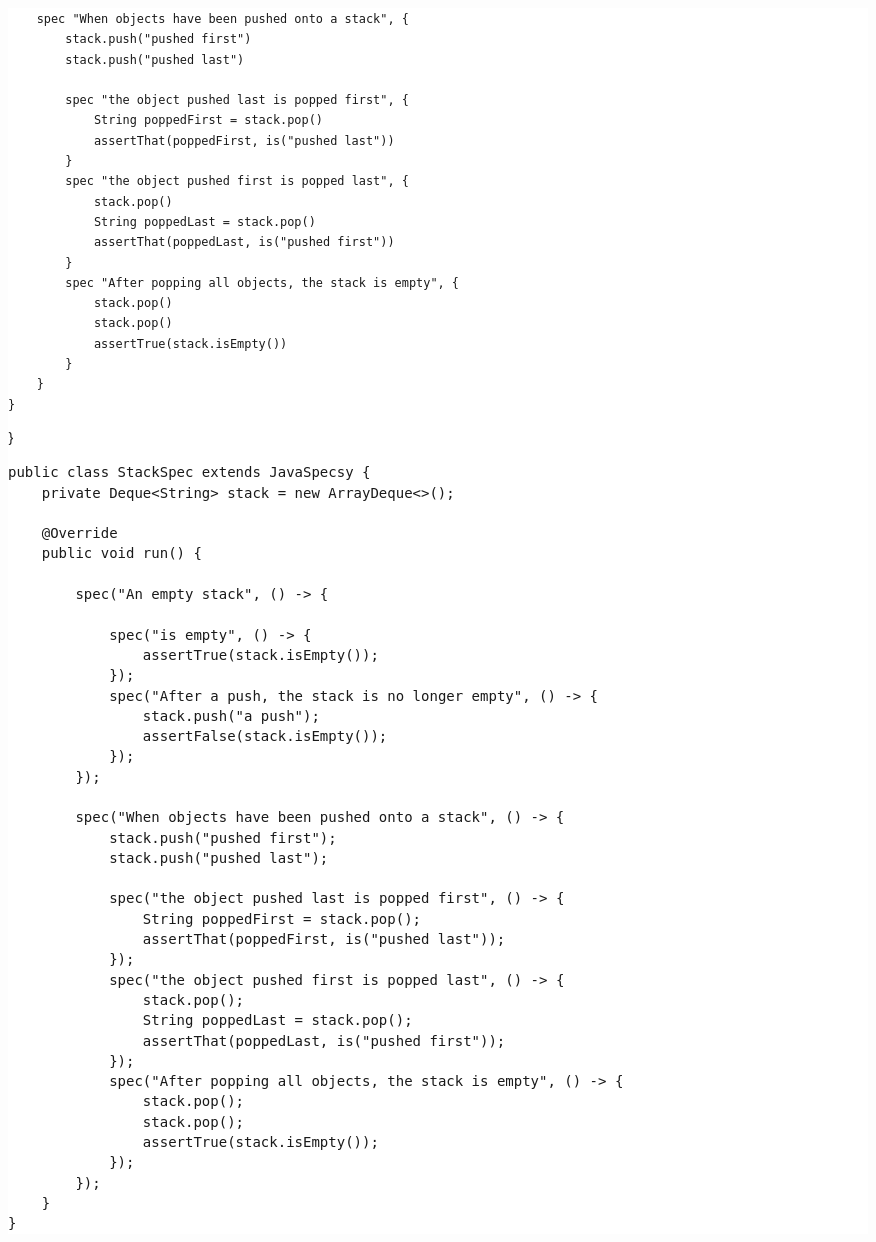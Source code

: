         spec "When objects have been pushed onto a stack", {
            stack.push("pushed first")
            stack.push("pushed last")

            spec "the object pushed last is popped first", {
                String poppedFirst = stack.pop()
                assertThat(poppedFirst, is("pushed last"))
            }
            spec "the object pushed first is popped last", {
                stack.pop()
                String poppedLast = stack.pop()
                assertThat(poppedLast, is("pushed first"))
            }
            spec "After popping all objects, the stack is empty", {
                stack.pop()
                stack.pop()
                assertTrue(stack.isEmpty())
            }
        }
    }
}
</pre>
<pre class="brush: java" data-language="Java">
public class StackSpec extends JavaSpecsy {
    private Deque&lt;String> stack = new ArrayDeque&lt;>();

    @Override
    public void run() {

        spec("An empty stack", () -> {

            spec("is empty", () -> {
                assertTrue(stack.isEmpty());
            });
            spec("After a push, the stack is no longer empty", () -> {
                stack.push("a push");
                assertFalse(stack.isEmpty());
            });
        });

        spec("When objects have been pushed onto a stack", () -> {
            stack.push("pushed first");
            stack.push("pushed last");

            spec("the object pushed last is popped first", () -> {
                String poppedFirst = stack.pop();
                assertThat(poppedFirst, is("pushed last"));
            });
            spec("the object pushed first is popped last", () -> {
                stack.pop();
                String poppedLast = stack.pop();
                assertThat(poppedLast, is("pushed first"));
            });
            spec("After popping all objects, the stack is empty", () -> {
                stack.pop();
                stack.pop();
                assertTrue(stack.isEmpty());
            });
        });
    }
}
</pre>
</figure>
